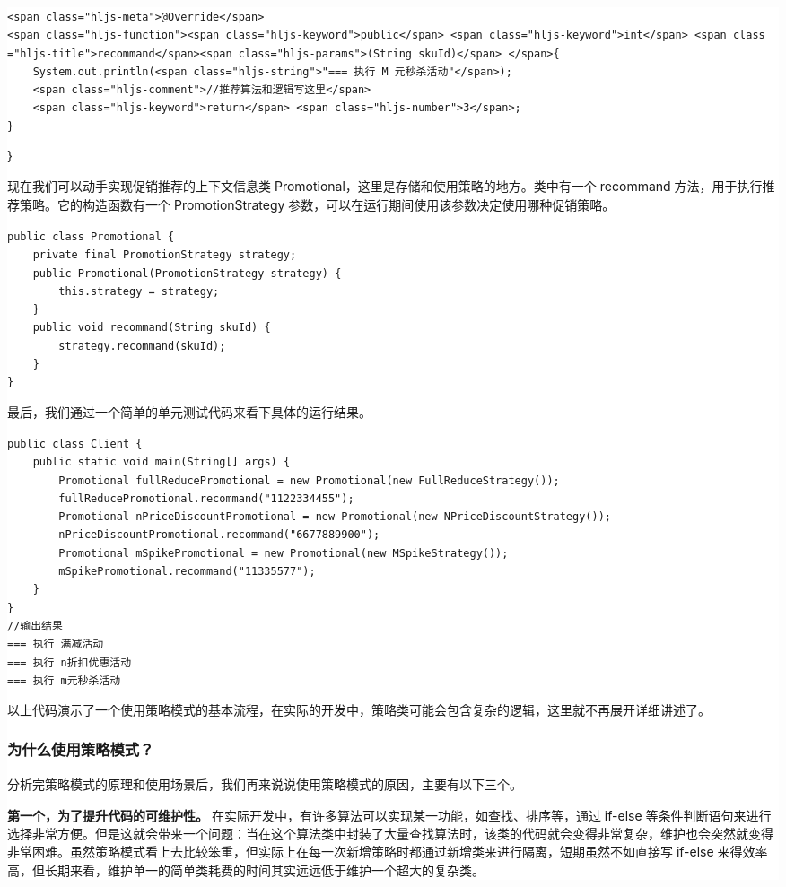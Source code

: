     <span class="hljs-meta">@Override</span>
    <span class="hljs-function"><span class="hljs-keyword">public</span> <span class="hljs-keyword">int</span> <span class="hljs-title">recommand</span><span class="hljs-params">(String skuId)</span> </span>{
        System.out.println(<span class="hljs-string">"=== 执行 M 元秒杀活动"</span>);
        <span class="hljs-comment">//推荐算法和逻辑写这里</span>
        <span class="hljs-keyword">return</span> <span class="hljs-number">3</span>;
    }
}
</code></pre>
<p data-nodeid="5210">现在我们可以动手实现促销推荐的上下文信息类 Promotional，这里是存储和使用策略的地方。类中有一个 recommand 方法，用于执行推荐策略。它的构造函数有一个 PromotionStrategy 参数，可以在运行期间使用该参数决定使用哪种促销策略。</p>
<pre class="lang-java" data-nodeid="5211"><code data-language="java"><span class="hljs-keyword">public</span> <span class="hljs-class"><span class="hljs-keyword">class</span> <span class="hljs-title">Promotional</span> </span>{
    <span class="hljs-keyword">private</span> <span class="hljs-keyword">final</span> PromotionStrategy strategy;
    <span class="hljs-function"><span class="hljs-keyword">public</span> <span class="hljs-title">Promotional</span><span class="hljs-params">(PromotionStrategy strategy)</span> </span>{
        <span class="hljs-keyword">this</span>.strategy = strategy;
    }
    <span class="hljs-function"><span class="hljs-keyword">public</span> <span class="hljs-keyword">void</span> <span class="hljs-title">recommand</span><span class="hljs-params">(String skuId)</span> </span>{
        strategy.recommand(skuId);
    }
}
</code></pre>
<p data-nodeid="5212">最后，我们通过一个简单的单元测试代码来看下具体的运行结果。</p>
<pre class="lang-java" data-nodeid="5213"><code data-language="java"><span class="hljs-keyword">public</span> <span class="hljs-class"><span class="hljs-keyword">class</span> <span class="hljs-title">Client</span> </span>{
    <span class="hljs-function"><span class="hljs-keyword">public</span> <span class="hljs-keyword">static</span> <span class="hljs-keyword">void</span> <span class="hljs-title">main</span><span class="hljs-params">(String[] args)</span> </span>{
        Promotional fullReducePromotional = <span class="hljs-keyword">new</span> Promotional(<span class="hljs-keyword">new</span> FullReduceStrategy());
        fullReducePromotional.recommand(<span class="hljs-string">"1122334455"</span>);
        Promotional nPriceDiscountPromotional = <span class="hljs-keyword">new</span> Promotional(<span class="hljs-keyword">new</span> NPriceDiscountStrategy());
        nPriceDiscountPromotional.recommand(<span class="hljs-string">"6677889900"</span>);
        Promotional mSpikePromotional = <span class="hljs-keyword">new</span> Promotional(<span class="hljs-keyword">new</span> MSpikeStrategy());
        mSpikePromotional.recommand(<span class="hljs-string">"11335577"</span>);
    }
}
<span class="hljs-comment">//输出结果</span>
=== 执行 满减活动
=== 执行 n折扣优惠活动
=== 执行 m元秒杀活动
</code></pre>
<p data-nodeid="5214">以上代码演示了一个使用策略模式的基本流程，在实际的开发中，策略类可能会包含复杂的逻辑，这里就不再展开详细讲述了。</p>
<h3 data-nodeid="5215">为什么使用策略模式？</h3>
<p data-nodeid="5216">分析完策略模式的原理和使用场景后，我们再来说说使用策略模式的原因，主要有以下三个。</p>
<p data-nodeid="6503" class=""><strong data-nodeid="6508">第一个，为了提升代码的可维护性。</strong> 在实际开发中，有许多算法可以实现某一功能，如查找、排序等，通过 if-else 等条件判断语句来进行选择非常方便。但是这就会带来一个问题：当在这个算法类中封装了大量查找算法时，该类的代码就会变得非常复杂，维护也会突然就变得非常困难。虽然策略模式看上去比较笨重，但实际上在每一次新增策略时都通过新增类来进行隔离，短期虽然不如直接写 if-else 来得效率高，但长期来看，维护单一的简单类耗费的时间其实远远低于维护一个超大的复杂类。</p>
